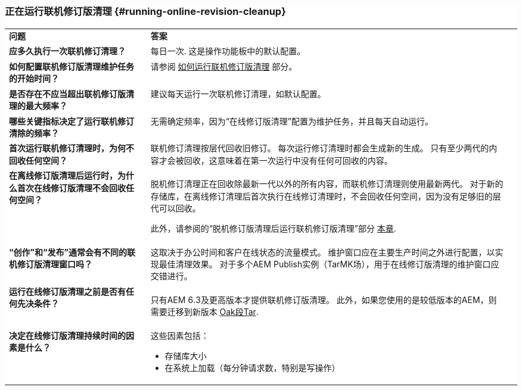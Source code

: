   </tr>
 </tbody>
</table>

### 正在运行联机修订版清理 {#running-online-revision-cleanup}

<table style="table-layout:auto">
 <tbody>
  <tr>
   <td><strong>问题</strong></td>
   <td><strong>答案</strong></td>
   <td> </td>
  </tr>
  <tr>
   <td><strong>应多久执行一次联机修订清理？</strong></td>
   <td>每日一次. 这是操作功能板中的默认配置。</td>
   <td> </td>
  </tr>
  <tr>
   <td><strong>如何配置联机修订版清理维护任务的开始时间？</strong></td>
   <td>请参阅 <a href="/help/sites-deploying/revision-cleanup.md#how-to-run-online-revision-cleanup">如何运行联机修订版清理</a> 部分。 </td>
   <td> </td>
  </tr>
  <tr>
   <td><strong>是否存在不应当超出联机修订版清理的最大频率？</strong></td>
   <td>建议每天运行一次联机修订清理，如默认配置。<br /> </td>
   <td> </td>
  </tr>
  <tr>
   <td><strong>哪些关键指标决定了运行联机修订清除的频率？</strong></td>
   <td>无需确定频率，因为“在线修订版清理”配置为维护任务，并且每天自动运行。</td>
   <td> </td>
  </tr>
  <tr>
   <td><strong>首次运行联机修订清理时，为何不回收任何空间？</strong></td>
   <td>联机修订清理按层代回收旧修订。 每次运行修订清理时都会生成新的生成。 只有至少两代的内容才会被回收，这意味着在第一次运行中没有任何可回收的内容。</td>
   <td> </td>
  </tr>
  <tr>
   <td><strong>在离线修订版清理后运行时，为什么首次在线修订版清理不会回收任何空间？</strong></td>
   <td><p>脱机修订清理正在回收除最新一代以外的所有内容，而联机修订清理则使用最新两代。 对于新的存储库，在离线修订清理后首次执行在线修订清理时，不会回收任何空间，因为没有足够旧的层代可以回收。</p> <p>此外，请参阅的“脱机修订版清理后运行联机修订版清理”部分 <a href="/help/sites-deploying/revision-cleanup.md#how-to-run-online-revision-cleanup">本章</a>.</p> </td>
   <td> </td>
  </tr>
  <tr>
   <td><strong>“创作”和“发布”通常会有不同的联机修订版清理窗口吗？</strong></td>
   <td>这取决于办公时间和客户在线状态的流量模式。 维护窗口应在主要生产时间之外进行配置，以实现最佳清理效果。 对于多个AEM Publish实例（TarMK场），用于在线修订版清理的维护窗口应交错进行。</td>
   <td> </td>
  </tr>
  <tr>
   <td><strong>运行在线修订版清理之前是否有任何先决条件？</strong></td>
   <td><p>只有AEM 6.3及更高版本才提供联机修订版清理。 此外，如果您使用的是较低版本的AEM，则需要迁移到新版本 <a href="/help/sites-deploying/revision-cleanup.md#migrating-to-oak-segment-tar">Oak段Tar</a>.</p> </td>
   <td> </td>
  </tr>
  <tr>
   <td><strong>决定在线修订版清理持续时间的因素是什么？</strong></td>
   <td>这些因素包括：<br />
    <ul>
     <li>存储库大小</li>
     <li>在系统上加载（每分钟请求数，特别是写操作）</li>